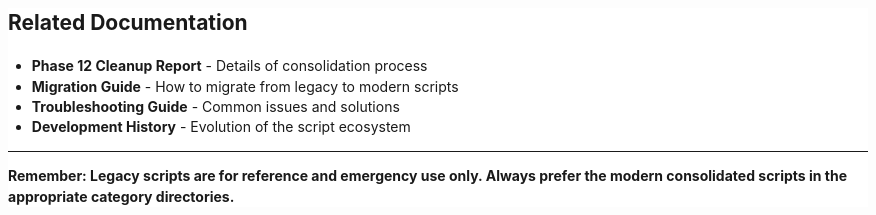 ## Related Documentation

- **Phase 12 Cleanup Report** - Details of consolidation process
- **Migration Guide** - How to migrate from legacy to modern scripts
- **Troubleshooting Guide** - Common issues and solutions
- **Development History** - Evolution of the script ecosystem

---

**Remember: Legacy scripts are for reference and emergency use only. Always prefer the modern consolidated scripts in the appropriate category directories.**